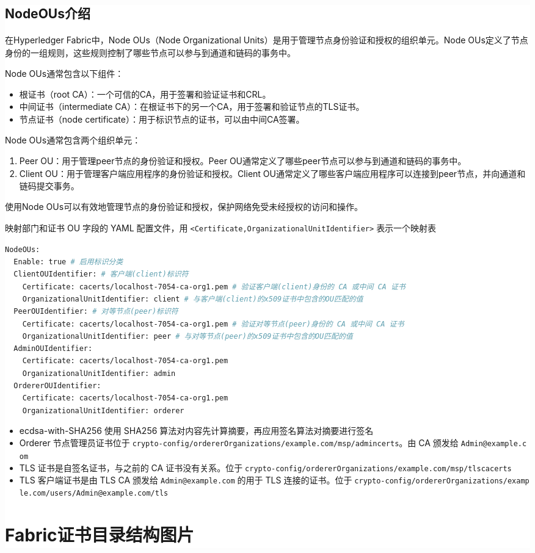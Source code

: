 ```bash
```

## NodeOUs**介绍**

在Hyperledger Fabric中，Node OUs（Node Organizational Units）是用于管理节点身份验证和授权的组织单元。Node OUs定义了节点身份的一组规则，这些规则控制了哪些节点可以参与到通道和链码的事务中。

Node OUs通常包含以下组件：

- 根证书（root CA）：一个可信的CA，用于签署和验证证书和CRL。
- 中间证书（intermediate CA）：在根证书下的另一个CA，用于签署和验证节点的TLS证书。
- 节点证书（node certificate）：用于标识节点的证书，可以由中间CA签署。

Node OUs通常包含两个组织单元：

1. Peer OU：用于管理peer节点的身份验证和授权。Peer OU通常定义了哪些peer节点可以参与到通道和链码的事务中。
2. Client OU：用于管理客户端应用程序的身份验证和授权。Client OU通常定义了哪些客户端应用程序可以连接到peer节点，并向通道和链码提交事务。

使用Node OUs可以有效地管理节点的身份验证和授权，保护网络免受未经授权的访问和操作。

映射部门和证书 OU 字段的 YAML 配置文件，用 `<Certificate,OrganizationalUnitIdentifier>`
表示一个映射表

```bash
NodeOUs:
  Enable: true # 启用标识分类
  ClientOUIdentifier: # 客户端(client)标识符
    Certificate: cacerts/localhost-7054-ca-org1.pem # 验证客户端(client)身份的 CA 或中间 CA 证书
    OrganizationalUnitIdentifier: client # 与客户端(client)的x509证书中包含的OU匹配的值
  PeerOUIdentifier: # 对等节点(peer)标识符
    Certificate: cacerts/localhost-7054-ca-org1.pem # 验证对等节点(peer)身份的 CA 或中间 CA 证书
    OrganizationalUnitIdentifier: peer # 与对等节点(peer)的x509证书中包含的OU匹配的值
  AdminOUIdentifier:
    Certificate: cacerts/localhost-7054-ca-org1.pem
    OrganizationalUnitIdentifier: admin
  OrdererOUIdentifier:
    Certificate: cacerts/localhost-7054-ca-org1.pem
    OrganizationalUnitIdentifier: orderer
```

- ecdsa-with-SHA256 使用 SHA256 算法对内容先计算摘要，再应用签名算法对摘要进行签名
- Orderer 节点管理员证书位于 `crypto-config/ordererOrganizations/example.com/msp/admincerts`。由 CA 颁发给 `Admin@example.com`
- TLS 证书是自签名证书，与之前的 CA 证书没有关系。位于 `crypto-config/ordererOrganizations/example.com/msp/tlscacerts`
- TLS 客户端证书是由 TLS CA 颁发给 `Admin@example.com` 的用于 TLS 连接的证书。位于 `crypto-config/ordererOrganizations/example.com/users/Admin@example.com/tls`

# Fabric证书目录结构图片
